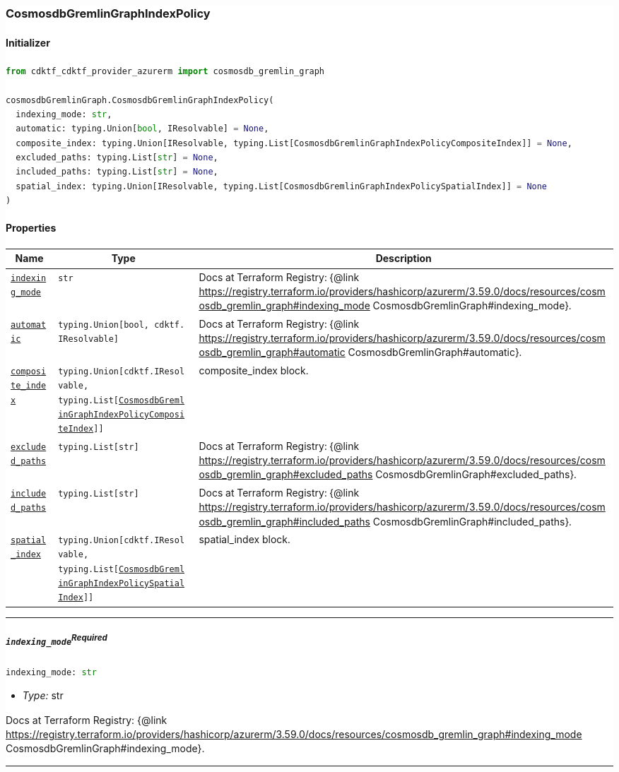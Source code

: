 
### CosmosdbGremlinGraphIndexPolicy <a name="CosmosdbGremlinGraphIndexPolicy" id="@cdktf/provider-azurerm.cosmosdbGremlinGraph.CosmosdbGremlinGraphIndexPolicy"></a>

#### Initializer <a name="Initializer" id="@cdktf/provider-azurerm.cosmosdbGremlinGraph.CosmosdbGremlinGraphIndexPolicy.Initializer"></a>

```python
from cdktf_cdktf_provider_azurerm import cosmosdb_gremlin_graph

cosmosdbGremlinGraph.CosmosdbGremlinGraphIndexPolicy(
  indexing_mode: str,
  automatic: typing.Union[bool, IResolvable] = None,
  composite_index: typing.Union[IResolvable, typing.List[CosmosdbGremlinGraphIndexPolicyCompositeIndex]] = None,
  excluded_paths: typing.List[str] = None,
  included_paths: typing.List[str] = None,
  spatial_index: typing.Union[IResolvable, typing.List[CosmosdbGremlinGraphIndexPolicySpatialIndex]] = None
)
```

#### Properties <a name="Properties" id="Properties"></a>

| **Name** | **Type** | **Description** |
| --- | --- | --- |
| <code><a href="#@cdktf/provider-azurerm.cosmosdbGremlinGraph.CosmosdbGremlinGraphIndexPolicy.property.indexingMode">indexing_mode</a></code> | <code>str</code> | Docs at Terraform Registry: {@link https://registry.terraform.io/providers/hashicorp/azurerm/3.59.0/docs/resources/cosmosdb_gremlin_graph#indexing_mode CosmosdbGremlinGraph#indexing_mode}. |
| <code><a href="#@cdktf/provider-azurerm.cosmosdbGremlinGraph.CosmosdbGremlinGraphIndexPolicy.property.automatic">automatic</a></code> | <code>typing.Union[bool, cdktf.IResolvable]</code> | Docs at Terraform Registry: {@link https://registry.terraform.io/providers/hashicorp/azurerm/3.59.0/docs/resources/cosmosdb_gremlin_graph#automatic CosmosdbGremlinGraph#automatic}. |
| <code><a href="#@cdktf/provider-azurerm.cosmosdbGremlinGraph.CosmosdbGremlinGraphIndexPolicy.property.compositeIndex">composite_index</a></code> | <code>typing.Union[cdktf.IResolvable, typing.List[<a href="#@cdktf/provider-azurerm.cosmosdbGremlinGraph.CosmosdbGremlinGraphIndexPolicyCompositeIndex">CosmosdbGremlinGraphIndexPolicyCompositeIndex</a>]]</code> | composite_index block. |
| <code><a href="#@cdktf/provider-azurerm.cosmosdbGremlinGraph.CosmosdbGremlinGraphIndexPolicy.property.excludedPaths">excluded_paths</a></code> | <code>typing.List[str]</code> | Docs at Terraform Registry: {@link https://registry.terraform.io/providers/hashicorp/azurerm/3.59.0/docs/resources/cosmosdb_gremlin_graph#excluded_paths CosmosdbGremlinGraph#excluded_paths}. |
| <code><a href="#@cdktf/provider-azurerm.cosmosdbGremlinGraph.CosmosdbGremlinGraphIndexPolicy.property.includedPaths">included_paths</a></code> | <code>typing.List[str]</code> | Docs at Terraform Registry: {@link https://registry.terraform.io/providers/hashicorp/azurerm/3.59.0/docs/resources/cosmosdb_gremlin_graph#included_paths CosmosdbGremlinGraph#included_paths}. |
| <code><a href="#@cdktf/provider-azurerm.cosmosdbGremlinGraph.CosmosdbGremlinGraphIndexPolicy.property.spatialIndex">spatial_index</a></code> | <code>typing.Union[cdktf.IResolvable, typing.List[<a href="#@cdktf/provider-azurerm.cosmosdbGremlinGraph.CosmosdbGremlinGraphIndexPolicySpatialIndex">CosmosdbGremlinGraphIndexPolicySpatialIndex</a>]]</code> | spatial_index block. |

---

##### `indexing_mode`<sup>Required</sup> <a name="indexing_mode" id="@cdktf/provider-azurerm.cosmosdbGremlinGraph.CosmosdbGremlinGraphIndexPolicy.property.indexingMode"></a>

```python
indexing_mode: str
```

- *Type:* str

Docs at Terraform Registry: {@link https://registry.terraform.io/providers/hashicorp/azurerm/3.59.0/docs/resources/cosmosdb_gremlin_graph#indexing_mode CosmosdbGremlinGraph#indexing_mode}.

---
